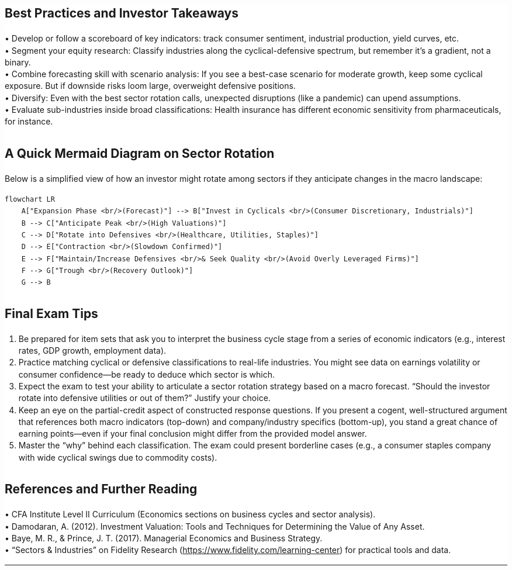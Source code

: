 ## Best Practices and Investor Takeaways

• Develop or follow a scoreboard of key indicators: track consumer sentiment, industrial production, yield curves, etc.  
• Segment your equity research: Classify industries along the cyclical-defensive spectrum, but remember it’s a gradient, not a binary.  
• Combine forecasting skill with scenario analysis: If you see a best-case scenario for moderate growth, keep some cyclical exposure. But if downside risks loom large, overweight defensive positions.  
• Diversify: Even with the best sector rotation calls, unexpected disruptions (like a pandemic) can upend assumptions.  
• Evaluate sub-industries inside broad classifications: Health insurance has different economic sensitivity from pharmaceuticals, for instance.

## A Quick Mermaid Diagram on Sector Rotation

Below is a simplified view of how an investor might rotate among sectors if they anticipate changes in the macro landscape:

```mermaid
flowchart LR
    A["Expansion Phase <br/>(Forecast)"] --> B["Invest in Cyclicals <br/>(Consumer Discretionary, Industrials)"]
    B --> C["Anticipate Peak <br/>(High Valuations)"]
    C --> D["Rotate into Defensives <br/>(Healthcare, Utilities, Staples)"]
    D --> E["Contraction <br/>(Slowdown Confirmed)"]
    E --> F["Maintain/Increase Defensives <br/>& Seek Quality <br/>(Avoid Overly Leveraged Firms)"]
    F --> G["Trough <br/>(Recovery Outlook)"]
    G --> B
```

## Final Exam Tips

1. Be prepared for item sets that ask you to interpret the business cycle stage from a series of economic indicators (e.g., interest rates, GDP growth, employment data).  
2. Practice matching cyclical or defensive classifications to real-life industries. You might see data on earnings volatility or consumer confidence—be ready to deduce which sector is which.  
3. Expect the exam to test your ability to articulate a sector rotation strategy based on a macro forecast. “Should the investor rotate into defensive utilities or out of them?” Justify your choice.  
4. Keep an eye on the partial-credit aspect of constructed response questions. If you present a cogent, well-structured argument that references both macro indicators (top-down) and company/industry specifics (bottom-up), you stand a great chance of earning points—even if your final conclusion might differ from the provided model answer.  
5. Master the “why” behind each classification. The exam could present borderline cases (e.g., a consumer staples company with wide cyclical swings due to commodity costs).

## References and Further Reading

• CFA Institute Level II Curriculum (Economics sections on business cycles and sector analysis).  
• Damodaran, A. (2012). Investment Valuation: Tools and Techniques for Determining the Value of Any Asset.  
• Baye, M. R., & Prince, J. T. (2017). Managerial Economics and Business Strategy.  
• “Sectors & Industries” on Fidelity Research (https://www.fidelity.com/learning-center) for practical tools and data.  

---